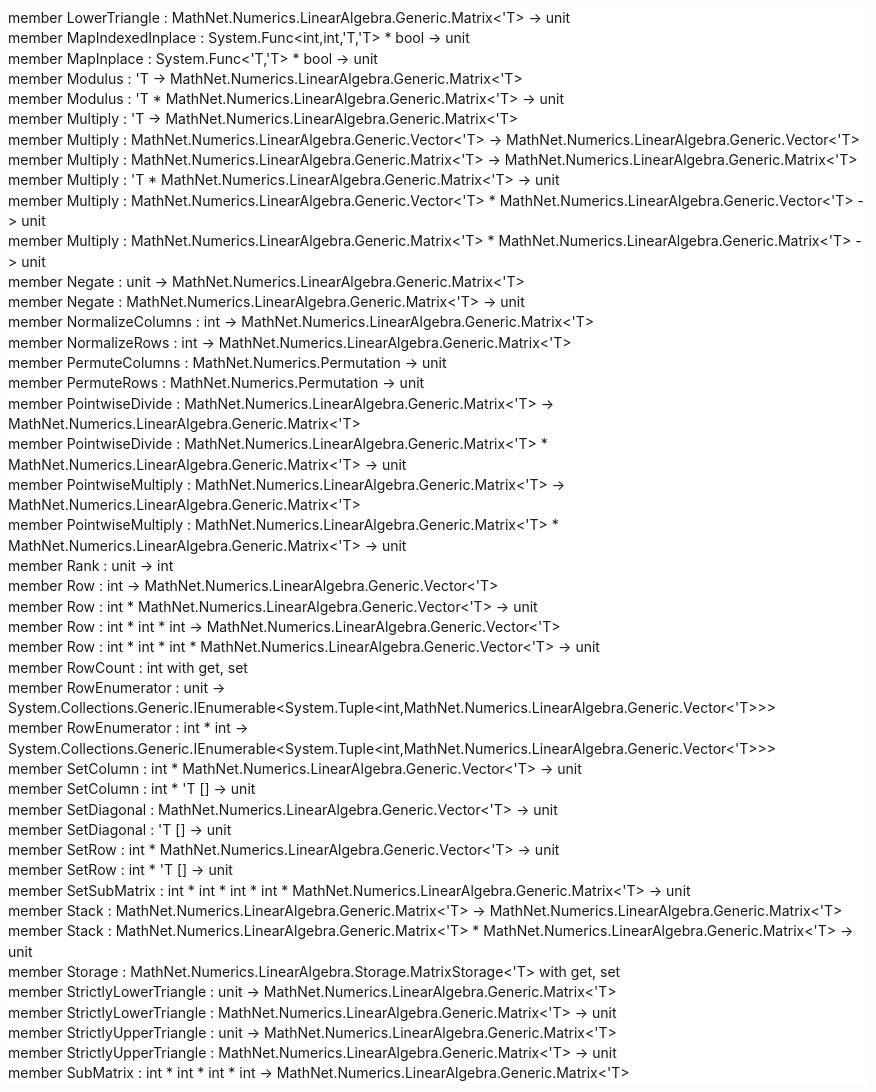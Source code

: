 member LowerTriangle : MathNet.Numerics.LinearAlgebra.Generic.Matrix&lt;'T&gt; -&gt; unit<br />
member MapIndexedInplace : System.Func&lt;int,int,'T,'T&gt; * bool -&gt; unit<br />
member MapInplace : System.Func&lt;'T,'T&gt; * bool -&gt; unit<br />
member Modulus : 'T -&gt; MathNet.Numerics.LinearAlgebra.Generic.Matrix&lt;'T&gt;<br />
member Modulus : 'T * MathNet.Numerics.LinearAlgebra.Generic.Matrix&lt;'T&gt; -&gt; unit<br />
member Multiply : 'T -&gt; MathNet.Numerics.LinearAlgebra.Generic.Matrix&lt;'T&gt;<br />
member Multiply : MathNet.Numerics.LinearAlgebra.Generic.Vector&lt;'T&gt; -&gt; MathNet.Numerics.LinearAlgebra.Generic.Vector&lt;'T&gt;<br />
member Multiply : MathNet.Numerics.LinearAlgebra.Generic.Matrix&lt;'T&gt; -&gt; MathNet.Numerics.LinearAlgebra.Generic.Matrix&lt;'T&gt;<br />
member Multiply : 'T * MathNet.Numerics.LinearAlgebra.Generic.Matrix&lt;'T&gt; -&gt; unit<br />
member Multiply : MathNet.Numerics.LinearAlgebra.Generic.Vector&lt;'T&gt; * MathNet.Numerics.LinearAlgebra.Generic.Vector&lt;'T&gt; -&gt; unit<br />
member Multiply : MathNet.Numerics.LinearAlgebra.Generic.Matrix&lt;'T&gt; * MathNet.Numerics.LinearAlgebra.Generic.Matrix&lt;'T&gt; -&gt; unit<br />
member Negate : unit -&gt; MathNet.Numerics.LinearAlgebra.Generic.Matrix&lt;'T&gt;<br />
member Negate : MathNet.Numerics.LinearAlgebra.Generic.Matrix&lt;'T&gt; -&gt; unit<br />
member NormalizeColumns : int -&gt; MathNet.Numerics.LinearAlgebra.Generic.Matrix&lt;'T&gt;<br />
member NormalizeRows : int -&gt; MathNet.Numerics.LinearAlgebra.Generic.Matrix&lt;'T&gt;<br />
member PermuteColumns : MathNet.Numerics.Permutation -&gt; unit<br />
member PermuteRows : MathNet.Numerics.Permutation -&gt; unit<br />
member PointwiseDivide : MathNet.Numerics.LinearAlgebra.Generic.Matrix&lt;'T&gt; -&gt; MathNet.Numerics.LinearAlgebra.Generic.Matrix&lt;'T&gt;<br />
member PointwiseDivide : MathNet.Numerics.LinearAlgebra.Generic.Matrix&lt;'T&gt; * MathNet.Numerics.LinearAlgebra.Generic.Matrix&lt;'T&gt; -&gt; unit<br />
member PointwiseMultiply : MathNet.Numerics.LinearAlgebra.Generic.Matrix&lt;'T&gt; -&gt; MathNet.Numerics.LinearAlgebra.Generic.Matrix&lt;'T&gt;<br />
member PointwiseMultiply : MathNet.Numerics.LinearAlgebra.Generic.Matrix&lt;'T&gt; * MathNet.Numerics.LinearAlgebra.Generic.Matrix&lt;'T&gt; -&gt; unit<br />
member Rank : unit -&gt; int<br />
member Row : int -&gt; MathNet.Numerics.LinearAlgebra.Generic.Vector&lt;'T&gt;<br />
member Row : int * MathNet.Numerics.LinearAlgebra.Generic.Vector&lt;'T&gt; -&gt; unit<br />
member Row : int * int * int -&gt; MathNet.Numerics.LinearAlgebra.Generic.Vector&lt;'T&gt;<br />
member Row : int * int * int * MathNet.Numerics.LinearAlgebra.Generic.Vector&lt;'T&gt; -&gt; unit<br />
member RowCount : int with get, set<br />
member RowEnumerator : unit -&gt; System.Collections.Generic.IEnumerable&lt;System.Tuple&lt;int,MathNet.Numerics.LinearAlgebra.Generic.Vector&lt;'T&gt;&gt;&gt;<br />
member RowEnumerator : int * int -&gt; System.Collections.Generic.IEnumerable&lt;System.Tuple&lt;int,MathNet.Numerics.LinearAlgebra.Generic.Vector&lt;'T&gt;&gt;&gt;<br />
member SetColumn : int * MathNet.Numerics.LinearAlgebra.Generic.Vector&lt;'T&gt; -&gt; unit<br />
member SetColumn : int * 'T [] -&gt; unit<br />
member SetDiagonal : MathNet.Numerics.LinearAlgebra.Generic.Vector&lt;'T&gt; -&gt; unit<br />
member SetDiagonal : 'T [] -&gt; unit<br />
member SetRow : int * MathNet.Numerics.LinearAlgebra.Generic.Vector&lt;'T&gt; -&gt; unit<br />
member SetRow : int * 'T [] -&gt; unit<br />
member SetSubMatrix : int * int * int * int * MathNet.Numerics.LinearAlgebra.Generic.Matrix&lt;'T&gt; -&gt; unit<br />
member Stack : MathNet.Numerics.LinearAlgebra.Generic.Matrix&lt;'T&gt; -&gt; MathNet.Numerics.LinearAlgebra.Generic.Matrix&lt;'T&gt;<br />
member Stack : MathNet.Numerics.LinearAlgebra.Generic.Matrix&lt;'T&gt; * MathNet.Numerics.LinearAlgebra.Generic.Matrix&lt;'T&gt; -&gt; unit<br />
member Storage : MathNet.Numerics.LinearAlgebra.Storage.MatrixStorage&lt;'T&gt; with get, set<br />
member StrictlyLowerTriangle : unit -&gt; MathNet.Numerics.LinearAlgebra.Generic.Matrix&lt;'T&gt;<br />
member StrictlyLowerTriangle : MathNet.Numerics.LinearAlgebra.Generic.Matrix&lt;'T&gt; -&gt; unit<br />
member StrictlyUpperTriangle : unit -&gt; MathNet.Numerics.LinearAlgebra.Generic.Matrix&lt;'T&gt;<br />
member StrictlyUpperTriangle : MathNet.Numerics.LinearAlgebra.Generic.Matrix&lt;'T&gt; -&gt; unit<br />
member SubMatrix : int * int * int * int -&gt; MathNet.Numerics.LinearAlgebra.Generic.Matrix&lt;'T&gt;<br />